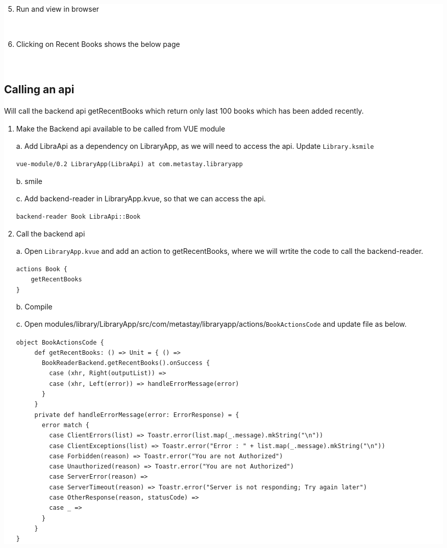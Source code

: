 5.	Run and view in browser
	
	<img :src="$withBase('/training/recent_books.png')" />

6.	Clicking on Recent Books shows the below page
	
	<img :src="$withBase('/training/recent_books_dummy.png')" />


## Calling an api

Will call the backend api getRecentBooks which return only last 100 books which has been added recently.

1.	Make the Backend api available to be called from VUE module
	
	a. Add LibraApi as a dependency on LibraryApp, as we will need to access the api. Update `Library.ksmile`
		
	```
	vue-module/0.2 LibraryApp(LibraApi) at com.metastay.libraryapp
	```

	b.	smile

	c.	Add backend-reader in LibraryApp.kvue, so that we can access the api.
		
	```
	backend-reader Book LibraApi::Book
	```

2.	Call the backend api

	a.	Open `LibraryApp.kvue` and add an action to getRecentBooks, where we will wrtite the code to call the backend-reader.
		
	```
	actions Book {
		getRecentBooks
	}
	```

	b.	Compile

	c.	Open modules/library/LibraryApp/src/com/metastay/libraryapp/actions/`BookActionsCode` and update file as below.

	```
	object BookActionsCode {
		 def getRecentBooks: () => Unit = { () =>
		   BookReaderBackend.getRecentBooks().onSuccess {
		     case (xhr, Right(outputList)) =>
		     case (xhr, Left(error)) => handleErrorMessage(error)
		   }
		 }
		 private def handleErrorMessage(error: ErrorResponse) = {
		   error match {
		     case ClientErrors(list) => Toastr.error(list.map(_.message).mkString("\n"))
		     case ClientExceptions(list) => Toastr.error("Error : " + list.map(_.message).mkString("\n"))
		     case Forbidden(reason) => Toastr.error("You are not Authorized")
		     case Unauthorized(reason) => Toastr.error("You are not Authorized")
		     case ServerError(reason) =>
		     case ServerTimeout(reason) => Toastr.error("Server is not responding; Try again later")
		     case OtherResponse(reason, statusCode) =>
		     case _ =>
		   }
		 }
	}
	```
